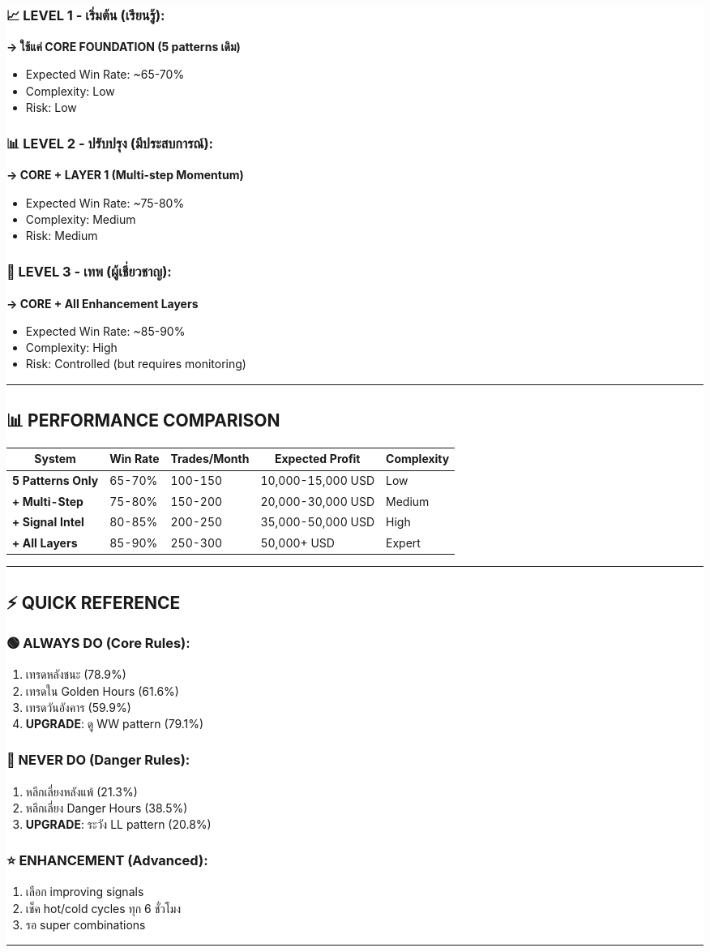 ### **📈 LEVEL 1 - เริ่มต้น (เรียนรู้):**
**→ ใช้แค่ CORE FOUNDATION (5 patterns เดิม)**
- Expected Win Rate: ~65-70%
- Complexity: Low
- Risk: Low

### **📊 LEVEL 2 - ปรับปรุง (มีประสบการณ์):**
**→ CORE + LAYER 1 (Multi-step Momentum)**
- Expected Win Rate: ~75-80%
- Complexity: Medium
- Risk: Medium

### **🚀 LEVEL 3 - เทพ (ผู้เชี่ยวชาญ):**
**→ CORE + All Enhancement Layers**
- Expected Win Rate: ~85-90%
- Complexity: High
- Risk: Controlled (but requires monitoring)

---

## 📊 **PERFORMANCE COMPARISON**

| **System** | **Win Rate** | **Trades/Month** | **Expected Profit** | **Complexity** |
|------------|--------------|------------------|---------------------|----------------|
| **5 Patterns Only** | 65-70% | 100-150 | 10,000-15,000 USD | Low |
| **+ Multi-Step** | 75-80% | 150-200 | 20,000-30,000 USD | Medium |
| **+ Signal Intel** | 80-85% | 200-250 | 35,000-50,000 USD | High |
| **+ All Layers** | 85-90% | 250-300 | 50,000+ USD | Expert |

---

## ⚡ **QUICK REFERENCE**

### **🟢 ALWAYS DO (Core Rules):**
1. เทรดหลังชนะ (78.9%)
2. เทรดใน Golden Hours (61.6%)
3. เทรดวันอังคาร (59.9%)
4. **UPGRADE**: ดู WW pattern (79.1%)

### **🔴 NEVER DO (Danger Rules):**
1. หลีกเลี่ยงหลังแพ้ (21.3%)
2. หลีกเลี่ยง Danger Hours (38.5%)
3. **UPGRADE**: ระวัง LL pattern (20.8%)

### **⭐ ENHANCEMENT (Advanced):**
1. เลือก improving signals
2. เช็ค hot/cold cycles ทุก 6 ชั่วโมง
3. รอ super combinations

---